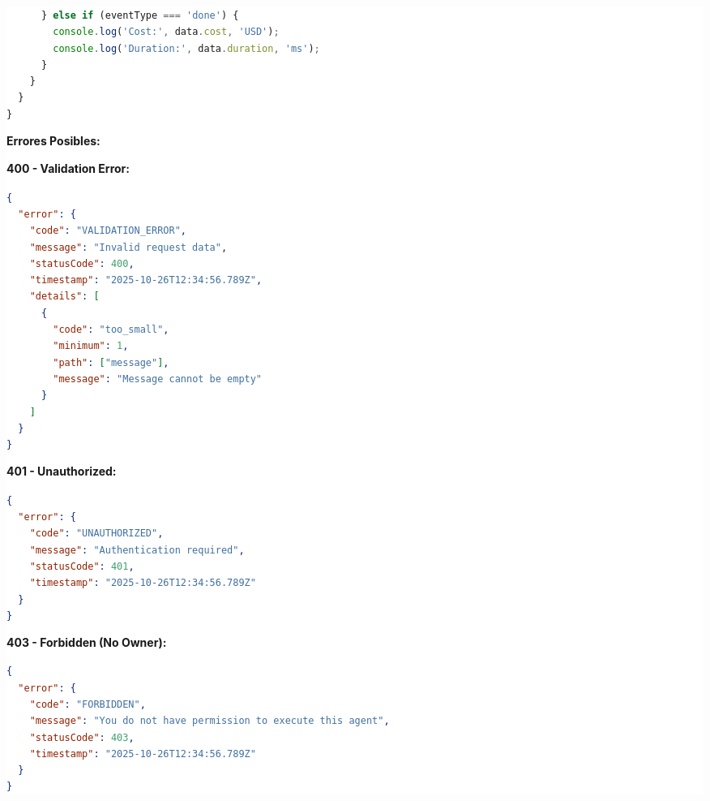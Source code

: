 ```javascript
      } else if (eventType === 'done') {
        console.log('Cost:', data.cost, 'USD');
        console.log('Duration:', data.duration, 'ms');
      }
    }
  }
}
```

**Errores Posibles:**

**400 - Validation Error:**
```json
{
  "error": {
    "code": "VALIDATION_ERROR",
    "message": "Invalid request data",
    "statusCode": 400,
    "timestamp": "2025-10-26T12:34:56.789Z",
    "details": [
      {
        "code": "too_small",
        "minimum": 1,
        "path": ["message"],
        "message": "Message cannot be empty"
      }
    ]
  }
}
```

**401 - Unauthorized:**
```json
{
  "error": {
    "code": "UNAUTHORIZED",
    "message": "Authentication required",
    "statusCode": 401,
    "timestamp": "2025-10-26T12:34:56.789Z"
  }
}
```

**403 - Forbidden (No Owner):**
```json
{
  "error": {
    "code": "FORBIDDEN",
    "message": "You do not have permission to execute this agent",
    "statusCode": 403,
    "timestamp": "2025-10-26T12:34:56.789Z"
  }
}
```
